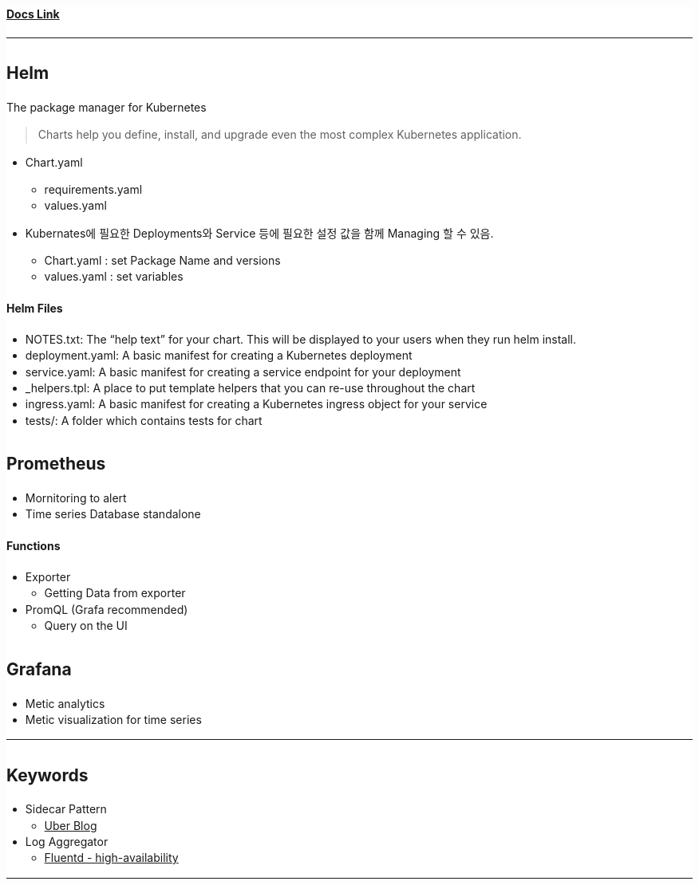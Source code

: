 #### [Docs Link](https://aws.amazon.com/ko/eks/)

---

## Helm

The package manager for Kubernetes
> Charts help you define, install, and upgrade even the most complex Kubernetes application.

- Chart.yaml
	- requirements.yaml
	- values.yaml

- Kubernates에 필요한 Deployments와 Service 등에 필요한 설정 값을 함께 Managing 할 수 있음.
	- Chart.yaml : set Package Name and versions
	- values.yaml : set variables

#### Helm Files
- NOTES.txt: The “help text” for your chart. This will be displayed to your users when they run helm install.
- deployment.yaml: A basic manifest for creating a Kubernetes deployment
- service.yaml: A basic manifest for creating a service endpoint for your deployment
- _helpers.tpl: A place to put template helpers that you can re-use throughout the chart
- ingress.yaml: A basic manifest for creating a Kubernetes ingress object for your service
- tests/: A folder which contains tests for chart

## Prometheus
- Mornitoring to alert
- Time series Database standalone

#### Functions
- Exporter
	- Getting Data from exporter
- PromQL (Grafa recommended)
	- Query on the UI

## Grafana
- Metic analytics
- Metic visualization for time series

---

## Keywords
- Sidecar Pattern
	- [Uber Blog](https://eng.uber.com/distributed-tracing/)
- Log Aggregator
	- [Fluentd - high-availability](https://docs.fluentd.org/deployment/high-availability)
 

---
